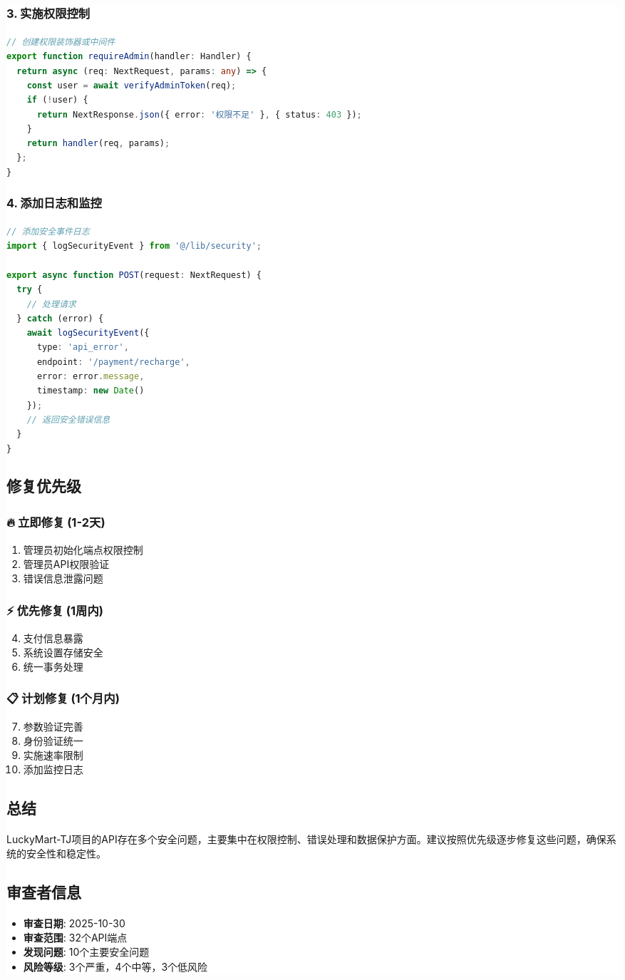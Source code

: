 ### 3. 实施权限控制
```typescript
// 创建权限装饰器或中间件
export function requireAdmin(handler: Handler) {
  return async (req: NextRequest, params: any) => {
    const user = await verifyAdminToken(req);
    if (!user) {
      return NextResponse.json({ error: '权限不足' }, { status: 403 });
    }
    return handler(req, params);
  };
}
```

### 4. 添加日志和监控
```typescript
// 添加安全事件日志
import { logSecurityEvent } from '@/lib/security';

export async function POST(request: NextRequest) {
  try {
    // 处理请求
  } catch (error) {
    await logSecurityEvent({
      type: 'api_error',
      endpoint: '/payment/recharge',
      error: error.message,
      timestamp: new Date()
    });
    // 返回安全错误信息
  }
}
```

## 修复优先级

### 🔥 立即修复 (1-2天)
1. 管理员初始化端点权限控制
2. 管理员API权限验证
3. 错误信息泄露问题

### ⚡ 优先修复 (1周内)
4. 支付信息暴露
5. 系统设置存储安全
6. 统一事务处理

### 📋 计划修复 (1个月内)
7. 参数验证完善
8. 身份验证统一
9. 实施速率限制
10. 添加监控日志

## 总结

LuckyMart-TJ项目的API存在多个安全问题，主要集中在权限控制、错误处理和数据保护方面。建议按照优先级逐步修复这些问题，确保系统的安全性和稳定性。

## 审查者信息
- **审查日期**: 2025-10-30
- **审查范围**: 32个API端点
- **发现问题**: 10个主要安全问题
- **风险等级**: 3个严重，4个中等，3个低风险
